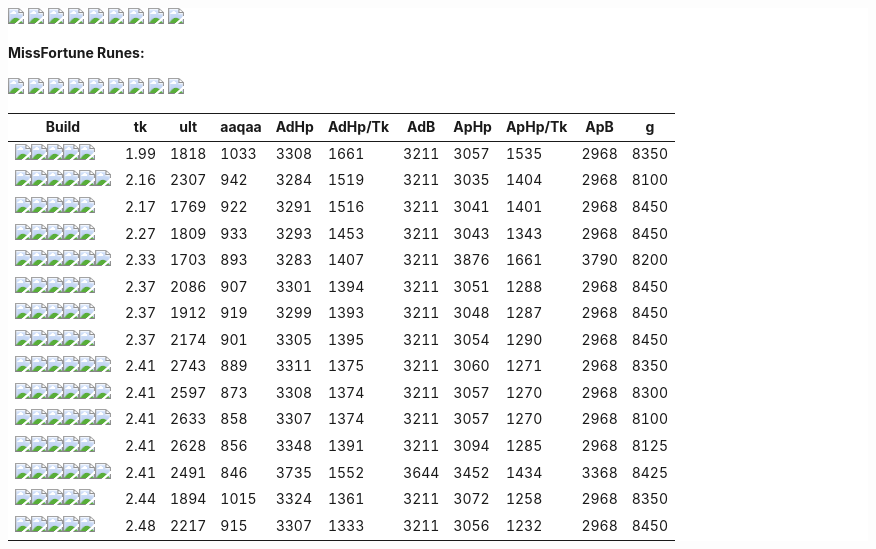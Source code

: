 



![](/Styles/Precision/LethalTempo/LethalTempo.png)
![](/Styles/Precision/Triumph.png)
![](/Styles/Precision/LegendBloodline/LegendBloodline.png)
![](/Styles/Precision/CutDown/CutDown.png)
![](/Styles/Sorcery/AbsoluteFocus/AbsoluteFocus.png)
![](/Styles/Sorcery/GatheringStorm/GatheringStorm.png)
![](/StatMods/StatModsAttackSpeedIcon.png)
![](/StatMods/StatModsAdaptiveForceIcon.png)
![](/StatMods/StatModsArmorIcon.png)



**MissFortune Runes:**


![](/Styles/Precision/LethalTempo/LethalTempo.png)
![](/Styles/Precision/Overheal.png)
![](/Styles/Precision/LegendAlacrity/LegendAlacrity.png)
![](/Styles/Precision/CutDown/CutDown.png)
![](/Styles/Sorcery/AbsoluteFocus/AbsoluteFocus.png)
![](/Styles/Sorcery/GatheringStorm/GatheringStorm.png)
![](/StatMods/StatModsAttackSpeedIcon.png)
![](/StatMods/StatModsAdaptiveForceIcon.png)
![](/StatMods/StatModsArmorIcon.png)





 Build |tk|ult|aaqaa|AdHp|AdHp/Tk|AdB|ApHp|ApHp/Tk|ApB|g
-|-|-|-|-|-|-|-|-|-|-
![](/item/6672.png)![](/item/3153.png)![](/item/1001.png)![](/item/1055.png)![](/item/1038.png)|1.99|1818|1033|3308|1661|3211|3057|1535|2968|8350
![](/item/6691.png)![](/item/6672.png)![](/item/1001.png)![](/item/1053.png)![](/item/1055.png)![](/item/1036.png)|2.16|2307|942|3284|1519|3211|3035|1404|2968|8100
![](/item/6672.png)![](/item/3087.png)![](/item/1053.png)![](/item/1055.png)![](/item/3006.png)|2.17|1769|922|3291|1516|3211|3041|1401|2968|8450
![](/item/6672.png)![](/item/3095.png)![](/item/1053.png)![](/item/1055.png)![](/item/3006.png)|2.27|1809|933|3293|1453|3211|3043|1343|2968|8450
![](/item/6672.png)![](/item/3091.png)![](/item/1001.png)![](/item/1053.png)![](/item/1055.png)![](/item/1036.png)|2.33|1703|893|3283|1407|3211|3876|1661|3790|8200
![](/item/6672.png)![](/item/6676.png)![](/item/1053.png)![](/item/1055.png)![](/item/3006.png)|2.37|2086|907|3301|1394|3211|3051|1288|2968|8450
![](/item/6672.png)![](/item/3033.png)![](/item/1053.png)![](/item/1055.png)![](/item/3006.png)|2.37|1912|919|3299|1393|3211|3048|1287|2968|8450
![](/item/3087.png)![](/item/6676.png)![](/item/1053.png)![](/item/1055.png)![](/item/3006.png)|2.37|2174|901|3305|1395|3211|3054|1290|2968|8450
![](/item/6691.png)![](/item/3179.png)![](/item/1001.png)![](/item/1053.png)![](/item/1055.png)![](/item/1038.png)|2.41|2743|889|3311|1375|3211|3060|1271|2968|8350
![](/item/6691.png)![](/item/6694.png)![](/item/1001.png)![](/item/1053.png)![](/item/1055.png)![](/item/1036.png)|2.41|2597|873|3308|1374|3211|3057|1270|2968|8300
![](/item/6691.png)![](/item/6696.png)![](/item/1001.png)![](/item/1053.png)![](/item/1055.png)![](/item/1036.png)|2.41|2633|858|3307|1374|3211|3057|1270|2968|8100
![](/item/6691.png)![](/item/3074.png)![](/item/1001.png)![](/item/1055.png)![](/item/1037.png)|2.41|2628|856|3348|1391|3211|3094|1285|2968|8125
![](/item/6691.png)![](/item/6609.png)![](/item/1001.png)![](/item/1053.png)![](/item/1055.png)![](/item/1037.png)|2.41|2491|846|3735|1552|3644|3452|1434|3368|8425
![](/item/3087.png)![](/item/3153.png)![](/item/1001.png)![](/item/1055.png)![](/item/1038.png)|2.44|1894|1015|3324|1361|3211|3072|1258|2968|8350
![](/item/3095.png)![](/item/6676.png)![](/item/1053.png)![](/item/1055.png)![](/item/3006.png)|2.48|2217|915|3307|1333|3211|3056|1232|2968|8450